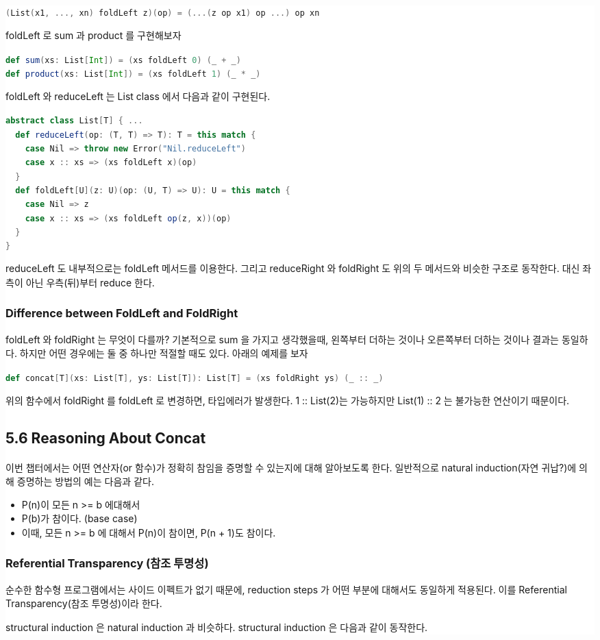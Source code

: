 ```scala
(List(x1, ..., xn) foldLeft z)(op) = (...(z op x1) op ...) op xn
```

foldLeft 로 sum 과 product 를 구현해보자

```scala
def sum(xs: List[Int]) = (xs foldLeft 0) (_ + _)
def product(xs: List[Int]) = (xs foldLeft 1) (_ * _)
```

foldLeft 와 reduceLeft 는 List class 에서 다음과 같이 구현된다.

```scala
abstract class List[T] { ...
  def reduceLeft(op: (T, T) => T): T = this match {
    case Nil => throw new Error("Nil.reduceLeft")
    case x :: xs => (xs foldLeft x)(op)
  }
  def foldLeft[U](z: U)(op: (U, T) => U): U = this match {
    case Nil => z
    case x :: xs => (xs foldLeft op(z, x))(op)
  }
}
```

reduceLeft 도 내부적으로는 foldLeft 메서드를 이용한다.
그리고 reduceRight 와 foldRight 도 위의 두 메서드와 비슷한 구조로 동작한다. 대신 좌측이 아닌 우측(뒤)부터 reduce 한다.

### Difference between FoldLeft and FoldRight

foldLeft 와 foldRight 는 무엇이 다를까? 기본적으로 sum 을 가지고 생각했을때, 왼쪽부터 더하는 것이나 오른쪽부터 더하는 것이나 결과는 동일하다. 하지만 어떤 경우에는 둘 중 하나만 적절할 때도 있다. 아래의 예제를 보자

```scala
def concat[T](xs: List[T], ys: List[T]): List[T] = (xs foldRight ys) (_ :: _)
```

위의 함수에서 foldRight 를 foldLeft 로 변경하면, 타입에러가 발생한다.
1 :: List(2)는 가능하지만 List(1) :: 2 는 불가능한 연산이기 때문이다.

## 5.6 Reasoning About Concat

이번 챕터에서는 어떤 연산자(or 함수)가 정확히 참임을 증명할 수 있는지에 대해 알아보도록 한다.
일반적으로 natural induction(자연 귀납?)에 의해 증명하는 방법의 예는 다음과 같다.

- P(n)이 모든 n >= b 에대해서
- P(b)가 참이다. (base case)
- 이때, 모든 n >= b 에 대해서 P(n)이 참이면, P(n + 1)도 참이다.

### Referential Transparency (참조 투명성)

순수한 함수형 프로그램에서는 사이드 이펙트가 없기 때문에, reduction steps 가 어떤 부분에 대해서도 동일하게 적용된다. 이를 Referential Transparency(참조 투명성)이라 한다.

structural induction 은 natural induction 과 비슷하다.
structural induction 은 다음과 같이 동작한다.

